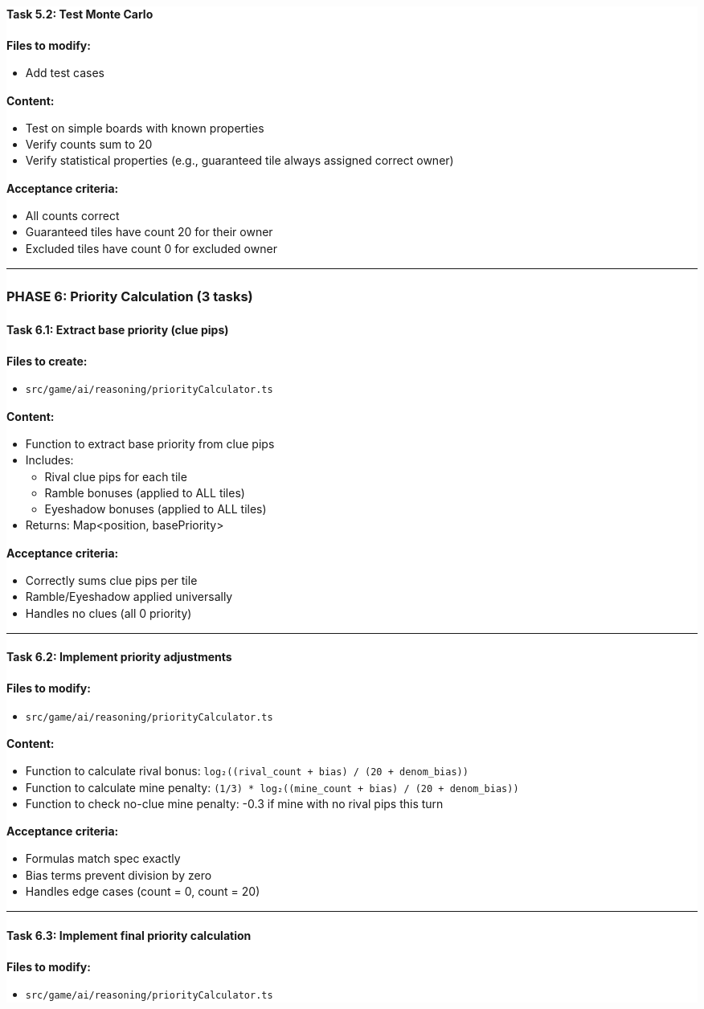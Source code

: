 
#### Task 5.2: Test Monte Carlo
**Files to modify:**
- Add test cases

**Content:**
- Test on simple boards with known properties
- Verify counts sum to 20
- Verify statistical properties (e.g., guaranteed tile always assigned correct owner)

**Acceptance criteria:**
- All counts correct
- Guaranteed tiles have count 20 for their owner
- Excluded tiles have count 0 for excluded owner

---

### PHASE 6: Priority Calculation (3 tasks)

#### Task 6.1: Extract base priority (clue pips)
**Files to create:**
- `src/game/ai/reasoning/priorityCalculator.ts`

**Content:**
- Function to extract base priority from clue pips
- Includes:
  - Rival clue pips for each tile
  - Ramble bonuses (applied to ALL tiles)
  - Eyeshadow bonuses (applied to ALL tiles)
- Returns: Map<position, basePriority>

**Acceptance criteria:**
- Correctly sums clue pips per tile
- Ramble/Eyeshadow applied universally
- Handles no clues (all 0 priority)

---

#### Task 6.2: Implement priority adjustments
**Files to modify:**
- `src/game/ai/reasoning/priorityCalculator.ts`

**Content:**
- Function to calculate rival bonus: `log₂((rival_count + bias) / (20 + denom_bias))`
- Function to calculate mine penalty: `(1/3) * log₂((mine_count + bias) / (20 + denom_bias))`
- Function to check no-clue mine penalty: -0.3 if mine with no rival pips this turn

**Acceptance criteria:**
- Formulas match spec exactly
- Bias terms prevent division by zero
- Handles edge cases (count = 0, count = 20)

---

#### Task 6.3: Implement final priority calculation
**Files to modify:**
- `src/game/ai/reasoning/priorityCalculator.ts`

